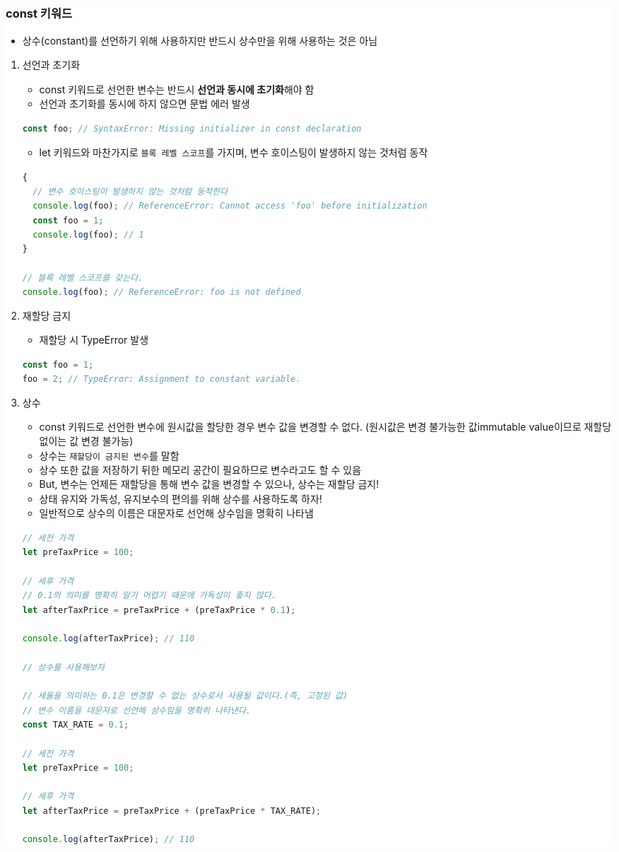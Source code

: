 ### const 키워드
 - 상수(constant)를 선언하기 위해 사용하지만 반드시 상수만을 위해 사용하는 것은 아님

1. 선언과 초기화
   - const 키워드로 선언한 변수는 반드시 **선언과 동시에 초기화**해야 함
   - 선언과 초기화를 동시에 하지 않으면 문법 에러 발생
   ```jsx
   const foo; // SyntaxError: Missing initializer in const declaration
   ```
   - let 키워드와 마찬가지로 `블록 레벨 스코프`를 가지며, 변수 호이스팅이 발생하지 않는 것처럼 동작
   ```jsx
   {
     // 변수 호이스팅이 발생하지 않는 것처럼 동작한다
     console.log(foo); // ReferenceError: Cannot access 'foo' before initialization
     const foo = 1;
     console.log(foo); // 1
   }

   // 블록 레벨 스코프를 갖는다.
   console.log(foo); // ReferenceError: foo is not defined
   ```

2. 재할당 금지
   - 재할당 시 TypeError 발생
   ```jsx
   const foo = 1;
   foo = 2; // TypeError: Assignment to constant variable.
   ```

3. 상수
   - const 키워드로 선언한 변수에 원시값을 할당한 경우 변수 값을 변경할 수 없다. (원시값은 변경 불가능한 값immutable value이므로 재할당 없이는 값 변경 불가능)
   - 상수는 `재할당이 금지된 변수`를 말함
   - 상수 또한 값을 저장하기 뒤한 메모리 공간이 필요하므로 변수라고도 할 수 있음
   - But, 변수는 언제든 재할당을 통해 변수 값을 변경할 수 있으나, 상수는 재할당 금지!
   - 상태 유지와 가독성, 유지보수의 편의를 위해 상수를 사용하도록 하자!
   - 일반적으로 상수의 이름은 대문자로 선언해 상수임을 명확히 나타냄
   ```jsx
   // 세전 가격
   let preTaxPrice = 100;

   // 세후 가격
   // 0.1의 의미를 명확히 알기 어렵기 때문에 가독성이 좋지 않다.
   let afterTaxPrice = preTaxPrice + (preTaxPrice * 0.1);

   console.log(afterTaxPrice); // 110

   // 상수를 사용해보자

   // 세율을 의미하는 0.1은 변경할 수 없는 상수로서 사용될 값이다.(즉, 고정된 값)
   // 변수 이름을 대문자로 선언해 상수임을 명확히 나타낸다.
   const TAX_RATE = 0.1;

   // 세전 가격
   let preTaxPrice = 100;

   // 세후 가격
   let afterTaxPrice = preTaxPrice + (preTaxPrice * TAX_RATE);

   console.log(afterTaxPrice); // 110
   ```
